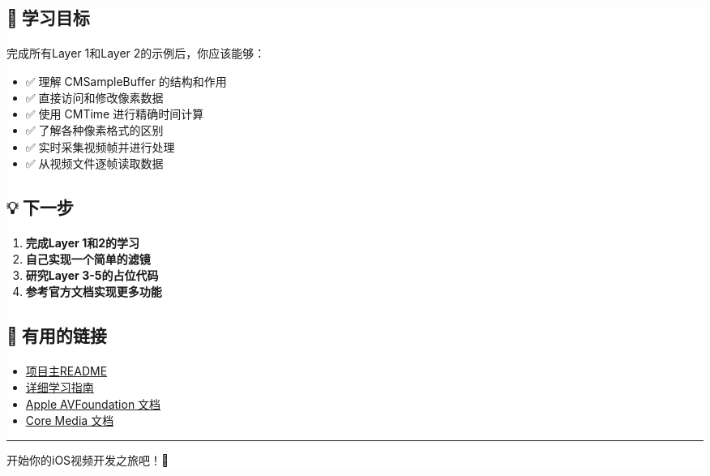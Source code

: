 ## 🎯 学习目标

完成所有Layer 1和Layer 2的示例后，你应该能够：

- ✅ 理解 CMSampleBuffer 的结构和作用
- ✅ 直接访问和修改像素数据
- ✅ 使用 CMTime 进行精确时间计算
- ✅ 了解各种像素格式的区别
- ✅ 实时采集视频帧并进行处理
- ✅ 从视频文件逐帧读取数据

## 💡 下一步

1. **完成Layer 1和2的学习**
2. **自己实现一个简单的滤镜**
3. **研究Layer 3-5的占位代码**
4. **参考官方文档实现更多功能**

## 🔗 有用的链接

- [项目主README](./README.md)
- [详细学习指南](./VIDEO_LEARNING_GUIDE.md)
- [Apple AVFoundation 文档](https://developer.apple.com/av-foundation/)
- [Core Media 文档](https://developer.apple.com/documentation/coremedia)

---

开始你的iOS视频开发之旅吧！🚀
